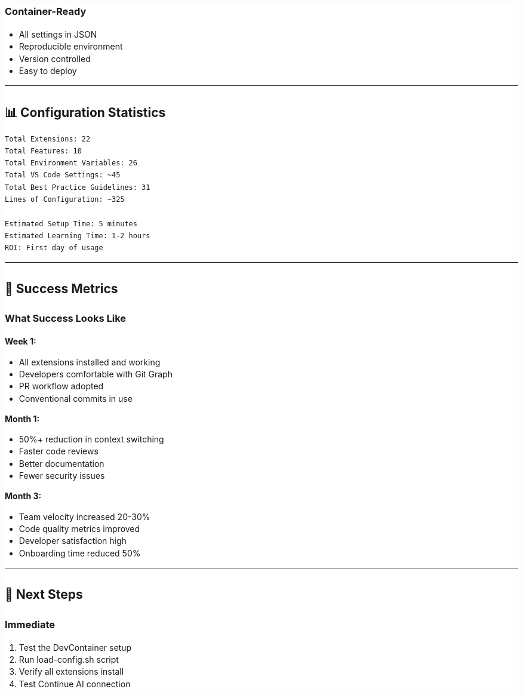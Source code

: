 ### Container-Ready
- All settings in JSON
- Reproducible environment
- Version controlled
- Easy to deploy

---

## 📊 Configuration Statistics

```
Total Extensions: 22
Total Features: 10
Total Environment Variables: 26
Total VS Code Settings: ~45
Total Best Practice Guidelines: 31
Lines of Configuration: ~325

Estimated Setup Time: 5 minutes
Estimated Learning Time: 1-2 hours
ROI: First day of usage
```

---

## 🎯 Success Metrics

### What Success Looks Like

**Week 1:**
- All extensions installed and working
- Developers comfortable with Git Graph
- PR workflow adopted
- Conventional commits in use

**Month 1:**
- 50%+ reduction in context switching
- Faster code reviews
- Better documentation
- Fewer security issues

**Month 3:**
- Team velocity increased 20-30%
- Code quality metrics improved
- Developer satisfaction high
- Onboarding time reduced 50%

---

## 🚀 Next Steps

### Immediate
1. Test the DevContainer setup
2. Run load-config.sh script
3. Verify all extensions install
4. Test Continue AI connection
